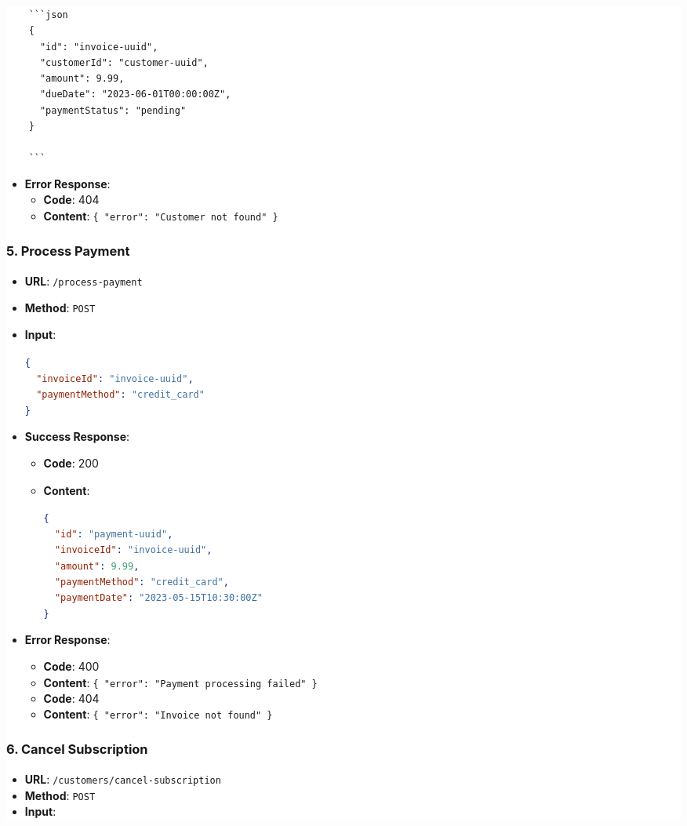         ```json
        {
          "id": "invoice-uuid",
          "customerId": "customer-uuid",
          "amount": 9.99,
          "dueDate": "2023-06-01T00:00:00Z",
          "paymentStatus": "pending"
        }
        
        ```
        
- **Error Response**:
    - **Code**: 404
    - **Content**: `{ "error": "Customer not found" }`

### 5. Process Payment

- **URL**: `/process-payment`
- **Method**: `POST`
- **Input**:
    
    ```json
    {
      "invoiceId": "invoice-uuid",
      "paymentMethod": "credit_card"
    }
    
    ```
    
- **Success Response**:
    - **Code**: 200
    - **Content**:
        
        ```json
        {
          "id": "payment-uuid",
          "invoiceId": "invoice-uuid",
          "amount": 9.99,
          "paymentMethod": "credit_card",
          "paymentDate": "2023-05-15T10:30:00Z"
        }
        
        ```
        
- **Error Response**:
    - **Code**: 400
    - **Content**: `{ "error": "Payment processing failed" }`
    - **Code**: 404
    - **Content**: `{ "error": "Invoice not found" }`

### 6. Cancel Subscription

- **URL**: `/customers/cancel-subscription`
- **Method**: `POST`
- **Input**:
    